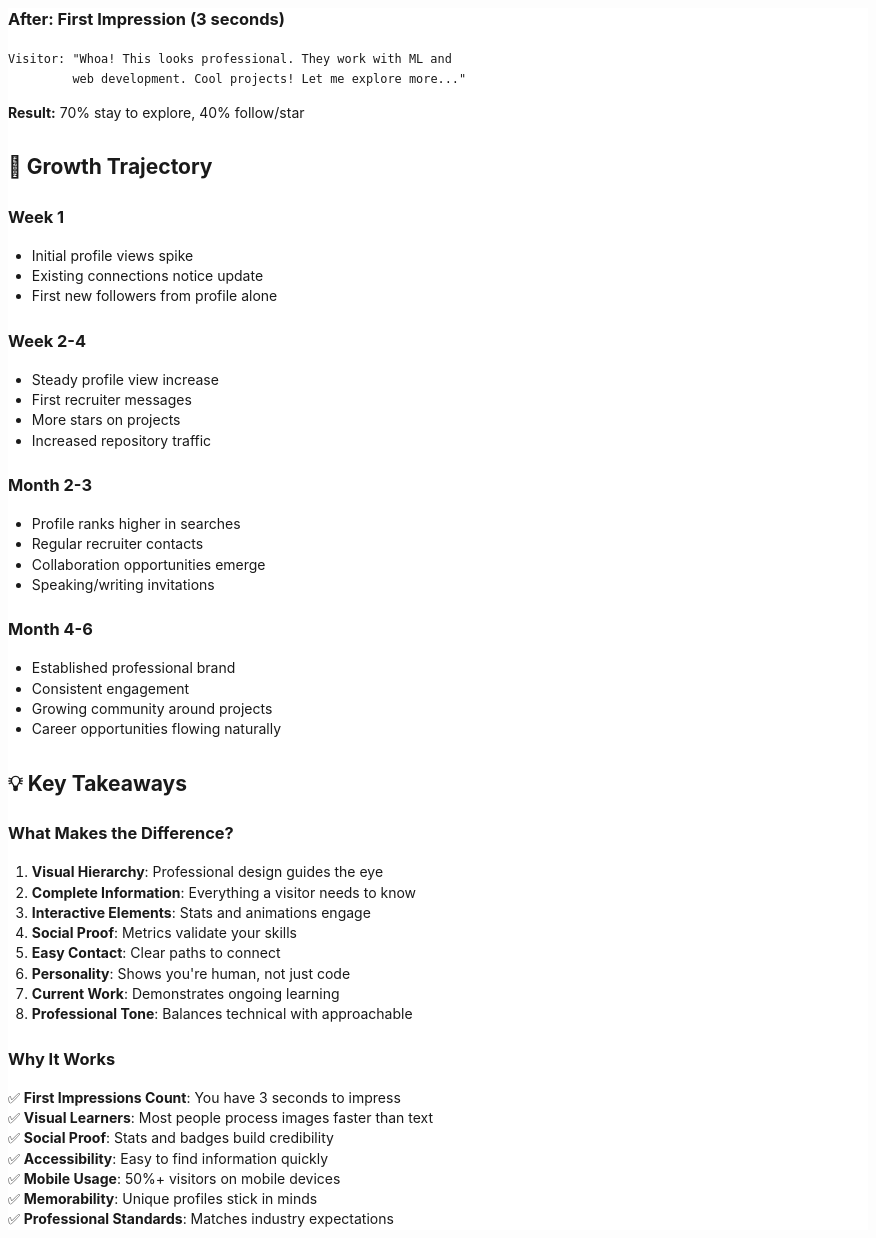 ### After: First Impression (3 seconds)
```
Visitor: "Whoa! This looks professional. They work with ML and 
         web development. Cool projects! Let me explore more..."
```
**Result:** 70% stay to explore, 40% follow/star

## 🚀 Growth Trajectory

### Week 1
- Initial profile views spike
- Existing connections notice update
- First new followers from profile alone

### Week 2-4
- Steady profile view increase
- First recruiter messages
- More stars on projects
- Increased repository traffic

### Month 2-3
- Profile ranks higher in searches
- Regular recruiter contacts
- Collaboration opportunities emerge
- Speaking/writing invitations

### Month 4-6
- Established professional brand
- Consistent engagement
- Growing community around projects
- Career opportunities flowing naturally

## 💡 Key Takeaways

### What Makes the Difference?

1. **Visual Hierarchy**: Professional design guides the eye
2. **Complete Information**: Everything a visitor needs to know
3. **Interactive Elements**: Stats and animations engage
4. **Social Proof**: Metrics validate your skills
5. **Easy Contact**: Clear paths to connect
6. **Personality**: Shows you're human, not just code
7. **Current Work**: Demonstrates ongoing learning
8. **Professional Tone**: Balances technical with approachable

### Why It Works

✅ **First Impressions Count**: You have 3 seconds to impress  
✅ **Visual Learners**: Most people process images faster than text  
✅ **Social Proof**: Stats and badges build credibility  
✅ **Accessibility**: Easy to find information quickly  
✅ **Mobile Usage**: 50%+ visitors on mobile devices  
✅ **Memorability**: Unique profiles stick in minds  
✅ **Professional Standards**: Matches industry expectations  
